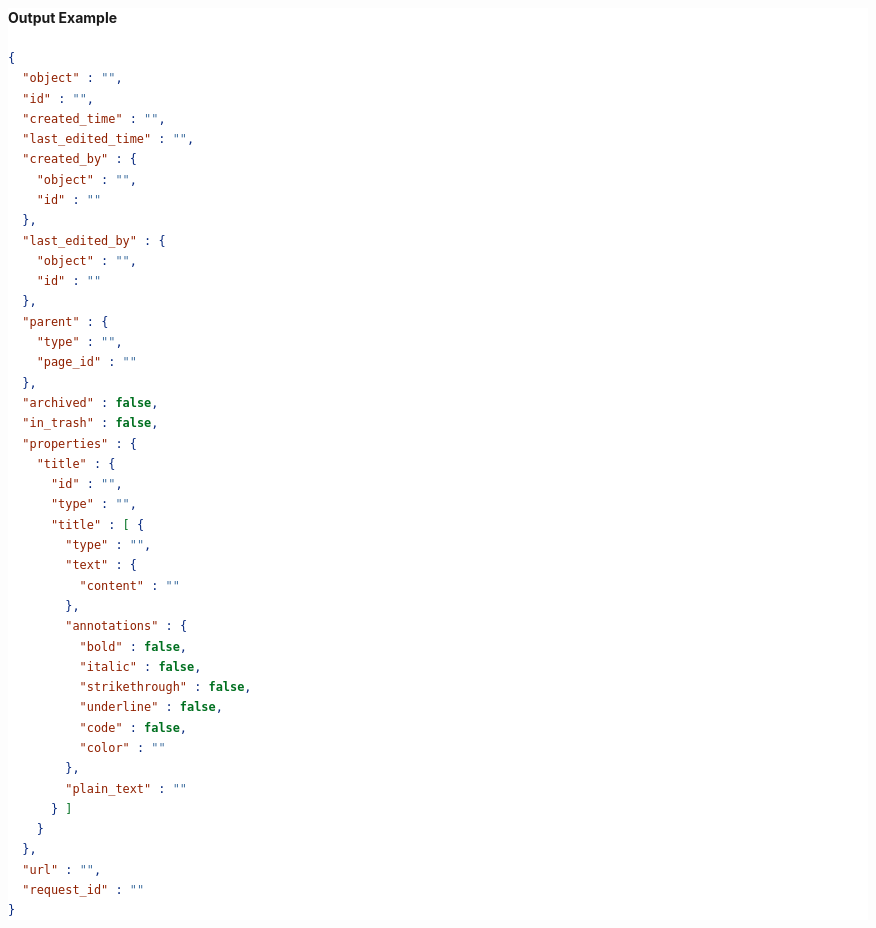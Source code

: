 


#### Output Example
```json
{
  "object" : "",
  "id" : "",
  "created_time" : "",
  "last_edited_time" : "",
  "created_by" : {
    "object" : "",
    "id" : ""
  },
  "last_edited_by" : {
    "object" : "",
    "id" : ""
  },
  "parent" : {
    "type" : "",
    "page_id" : ""
  },
  "archived" : false,
  "in_trash" : false,
  "properties" : {
    "title" : {
      "id" : "",
      "type" : "",
      "title" : [ {
        "type" : "",
        "text" : {
          "content" : ""
        },
        "annotations" : {
          "bold" : false,
          "italic" : false,
          "strikethrough" : false,
          "underline" : false,
          "code" : false,
          "color" : ""
        },
        "plain_text" : ""
      } ]
    }
  },
  "url" : "",
  "request_id" : ""
}
```




